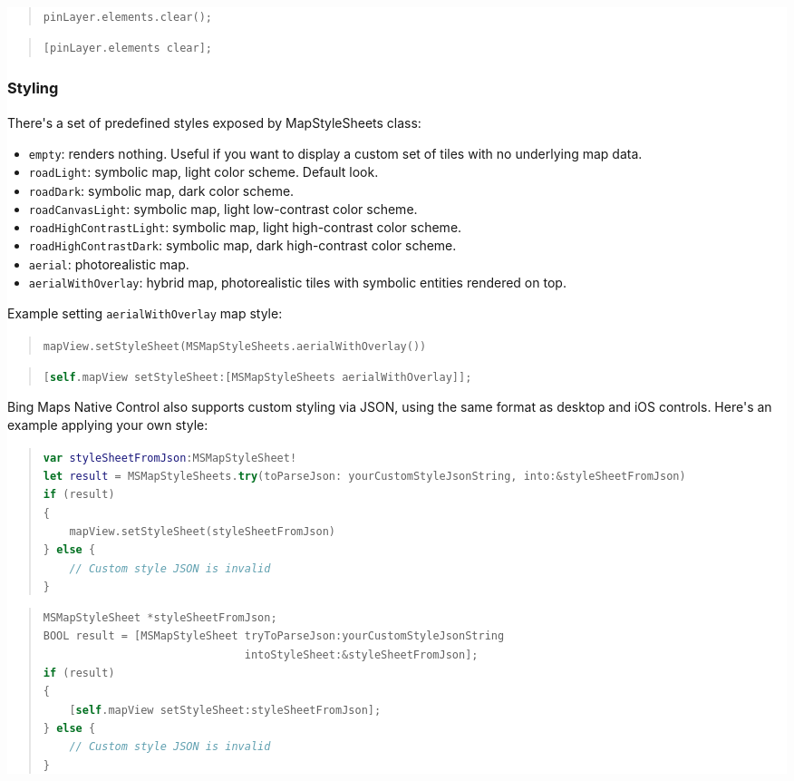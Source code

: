 >```swift
> pinLayer.elements.clear();
>```

>```objectivec
> [pinLayer.elements clear];
>```

### Styling

There's a set of predefined styles exposed by MapStyleSheets class:

* `empty`: renders nothing. Useful if you want to display a custom set of tiles with no underlying map data.
* `roadLight`: symbolic map, light color scheme. Default look.
* `roadDark`: symbolic map, dark color scheme.
* `roadCanvasLight`: symbolic map, light low-contrast color scheme.
* `roadHighContrastLight`: symbolic map, light high-contrast color scheme.
* `roadHighContrastDark`: symbolic map, dark high-contrast color scheme.
* `aerial`: photorealistic map.
* `aerialWithOverlay`: hybrid map, photorealistic tiles with symbolic entities rendered on top.

Example setting `aerialWithOverlay` map style:

>```swift
> mapView.setStyleSheet(MSMapStyleSheets.aerialWithOverlay())
>```

>```objectivec
> [self.mapView setStyleSheet:[MSMapStyleSheets aerialWithOverlay]];
>```

Bing Maps Native Control also supports custom styling via JSON, using the same format as desktop and iOS controls. Here's an example applying your own style:

>```swift
> var styleSheetFromJson:MSMapStyleSheet!
> let result = MSMapStyleSheets.try(toParseJson: yourCustomStyleJsonString, into:&styleSheetFromJson)
> if (result)
> {
>     mapView.setStyleSheet(styleSheetFromJson)
> } else {
>     // Custom style JSON is invalid
> }
>```

>```objectivec
> MSMapStyleSheet *styleSheetFromJson;
> BOOL result = [MSMapStyleSheet tryToParseJson:yourCustomStyleJsonString 
>                                intoStyleSheet:&styleSheetFromJson];
> if (result)
> {
>     [self.mapView setStyleSheet:styleSheetFromJson];
> } else {
>     // Custom style JSON is invalid
> }
>```
